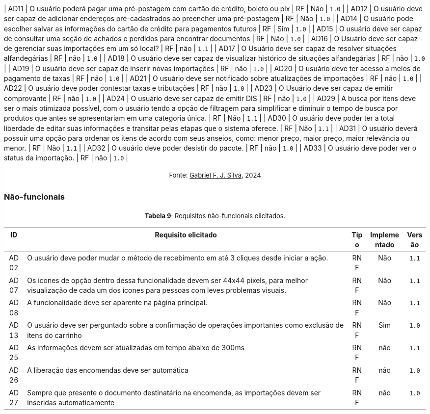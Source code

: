 | AD11 | O usuário poderá pagar uma pré-postagem com cartão de crédito, boleto ou pix | RF | Não | `1.0` |
| AD12 | O usuário deve ser capaz de adicionar endereços pré-cadastrados ao preencher uma pré-postagem | RF | Não | `1.0` |
| AD14 | O usuário pode escolher salvar as informações do cartão de crédito para pagamentos futuros | RF | Sim | `1.0` |
| AD15 | O usuário deve ser capaz de consultar uma seção de achados e perdidos para encontrar documentos | RF | Não | `1.0` |
| AD16 | O Usuário deve ser capaz de gerenciar suas importações em um só local? | RF | não | `1.1` |
| AD17 | O Usuário deve ser capaz de resolver situações alfandegárias | RF | não | `1.0` |
| AD18 | O usuário deve ser capaz de visualizar histórico de situações alfandegárias | RF | não | `1.0` |
| AD19 | O usuário deve ser capaz de inserir novas importações | RF | não | `1.0` |
| AD20 | O usuário deve ter acesso a meios de pagamento de taxas | RF | não | `1.0` |
| AD21 | O usuário deve ser notificado sobre atualizações de importações | RF | não | `1.0` |
| AD22 | O usuário deve poder contestar taxas e tributações | RF | não | `1.0` |
| AD23 | O Usuário deve ser capaz de emitir comprovante | RF | não | `1.0` |
| AD24 | O usuário deve ser capaz de emitir DIS | RF | não | `1.0` |
| AD29 | A busca por itens deve ser o mais otimizada possível, com o usuário tendo a opção de filtragem para simplificar e diminuir o tempo de busca por produtos que antes se apresentariam em uma categoria única. | RF | Não | `1.1` |
| AD30 | O usuário deve poder ter a total liberdade de editar suas informações e transitar pelas etapas que o sistema oferece. | RF | Não | `1.1` |
| AD31 | O usuário deverá possuir uma opção para ordenar os itens de acordo com seus anseios, como: menor preço, maior preço, maior relevância ou menor. | RF | Não | `1.1` |
| AD32 | O usuário deve poder desistir do pacote. | RF | não | `1.0` |
| AD33 | O usuário deve poder ver o status da importação. | RF | não | `1.0` |

<font size="2"><p style="text-align: center">Fonte: [Gabriel F. J. Silva](https://github.com/MMcLovin), 2024 </p></font>

### Não-funcionais

<font size="2"><p style="text-align: center">**Tabela 9**: Requisitos não-funcionais elicitados. </p></font>

| ID  | Requisito elicitado | Tipo | Implementado | Versão |
| :-: | ------------------- | :--: | :----------: | :----: |
| AD02 | O usuário deve poder mudar o método de recebimento em até 3 cliques desde iniciar a ação. | RNF | Não | `1.1` |
| AD07 | Os ícones de opção dentro dessa funcionalidade devem ser 44x44 pixels, para melhor visualização de cada um dos ícones para pessoas com leves problemas visuais. | RNF | Não | `1.1` |
| AD08 | A funcionalidade deve ser aparente na página principal. | RNF | Não | `1.1` |
| AD13 | O usuário deve ser perguntado sobre a confirmação de operações importantes como exclusão de itens do carrinho | RNF | Sim | `1.0` |
| AD25 | As informações devem ser atualizadas em tempo abaixo de 300ms | RNF | não | `1.1` |
| AD26 | A liberação das encomendas deve ser automática | RNF | não | `1.0` |
| AD27 | Sempre que presente o documento destinatário na encomenda, as importações devem ser inseridas automaticamente | RNF | não | `1.0` |
